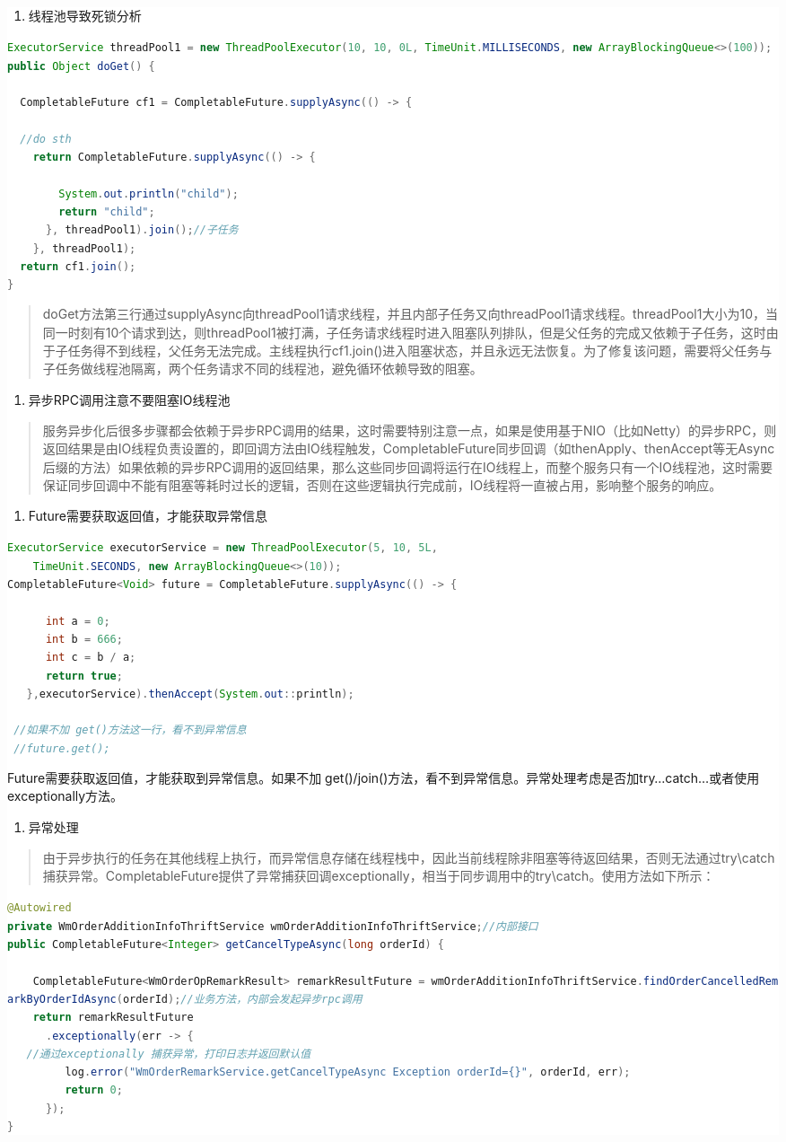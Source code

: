 1. 线程池导致死锁分析

```java
ExecutorService threadPool1 = new ThreadPoolExecutor(10, 10, 0L, TimeUnit.MILLISECONDS, new ArrayBlockingQueue<>(100));
public Object doGet() {
   
  CompletableFuture cf1 = CompletableFuture.supplyAsync(() -> {
   
  //do sth
    return CompletableFuture.supplyAsync(() -> {
   
        System.out.println("child");
        return "child";
      }, threadPool1).join();//子任务
    }, threadPool1);
  return cf1.join();
}
```

>doGet方法第三行通过supplyAsync向threadPool1请求线程，并且内部子任务又向threadPool1请求线程。threadPool1大小为10，当同一时刻有10个请求到达，则threadPool1被打满，子任务请求线程时进入阻塞队列排队，但是父任务的完成又依赖于子任务，这时由于子任务得不到线程，父任务无法完成。主线程执行cf1.join()进入阻塞状态，并且永远无法恢复。为了修复该问题，需要将父任务与子任务做线程池隔离，两个任务请求不同的线程池，避免循环依赖导致的阻塞。

1. 异步RPC调用注意不要阻塞IO线程池

>服务异步化后很多步骤都会依赖于异步RPC调用的结果，这时需要特别注意一点，如果是使用基于NIO（比如Netty）的异步RPC，则返回结果是由IO线程负责设置的，即回调方法由IO线程触发，CompletableFuture同步回调（如thenApply、thenAccept等无Async后缀的方法）如果依赖的异步RPC调用的返回结果，那么这些同步回调将运行在IO线程上，而整个服务只有一个IO线程池，这时需要保证同步回调中不能有阻塞等耗时过长的逻辑，否则在这些逻辑执行完成前，IO线程将一直被占用，影响整个服务的响应。

1. Future需要获取返回值，才能获取异常信息

```java
ExecutorService executorService = new ThreadPoolExecutor(5, 10, 5L,
    TimeUnit.SECONDS, new ArrayBlockingQueue<>(10));
CompletableFuture<Void> future = CompletableFuture.supplyAsync(() -> {
   
      int a = 0;
      int b = 666;
      int c = b / a;
      return true;
   },executorService).thenAccept(System.out::println);
   
 //如果不加 get()方法这一行，看不到异常信息
 //future.get();
```

Future需要获取返回值，才能获取到异常信息。如果不加 get()/join()方法，看不到异常信息。异常处理考虑是否加try…catch…或者使用exceptionally方法。

1. 异常处理

>由于异步执行的任务在其他线程上执行，而异常信息存储在线程栈中，因此当前线程除非阻塞等待返回结果，否则无法通过try\catch捕获异常。CompletableFuture提供了异常捕获回调exceptionally，相当于同步调用中的try\catch。使用方法如下所示：

```java
@Autowired
private WmOrderAdditionInfoThriftService wmOrderAdditionInfoThriftService;//内部接口
public CompletableFuture<Integer> getCancelTypeAsync(long orderId) {
   
    CompletableFuture<WmOrderOpRemarkResult> remarkResultFuture = wmOrderAdditionInfoThriftService.findOrderCancelledRemarkByOrderIdAsync(orderId);//业务方法，内部会发起异步rpc调用
    return remarkResultFuture
      .exceptionally(err -> {
   //通过exceptionally 捕获异常，打印日志并返回默认值
         log.error("WmOrderRemarkService.getCancelTypeAsync Exception orderId={}", orderId, err);
         return 0;
      });
}
```
